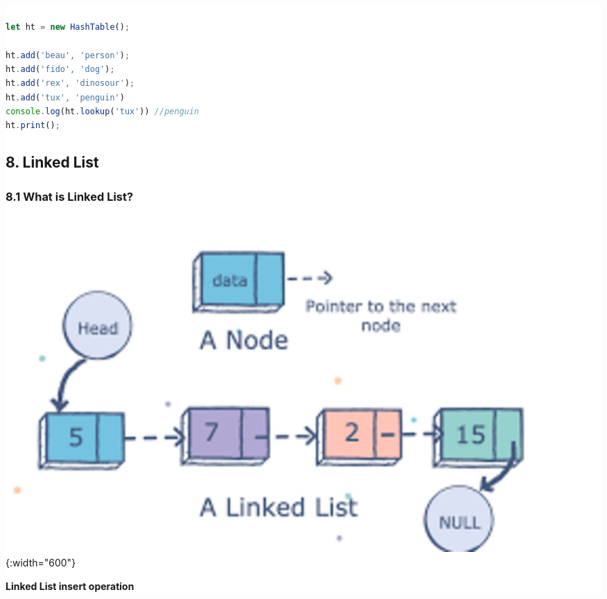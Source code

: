 ~~~js

let ht = new HashTable();

ht.add('beau', 'person');
ht.add('fido', 'dog');
ht.add('rex', 'dinosour');
ht.add('tux', 'penguin')
console.log(ht.lookup('tux')) //penguin
ht.print();
~~~


## 8. Linked List
  
### 8.1 What is Linked List?

> 

![Linked List](/assets/img/data-structures-and-algorithms/linkedlist.jpeg){:width="600"}

**Linked List insert operation**
